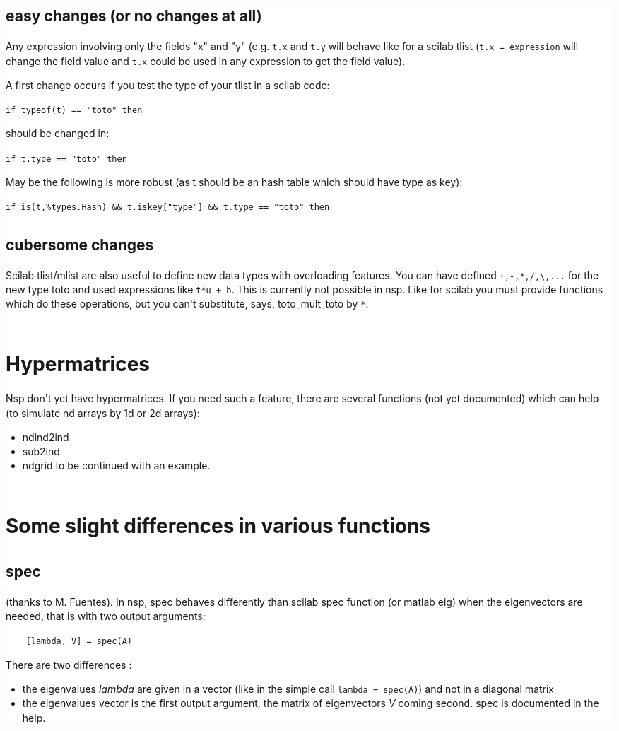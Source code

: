 ## easy changes (or no changes at all) ##
Any expression involving only the fields "x" and "y" (e.g. `t.x` and `t.y` will behave like for a scilab tlist (`t.x = expression` will change the field value and `t.x` could be used in any expression to get the field value).

A first change occurs if you test the type of your tlist in a scilab code:
```
if typeof(t) == "toto" then
```
should be changed in:
```
if t.type == "toto" then
```
May be the following is more robust (as t should be an hash table which should have type as key):
```
if is(t,%types.Hash) && t.iskey["type"] && t.type == "toto" then
```

## cubersome changes ##
Scilab tlist/mlist are also useful to define new data types with overloading features. You can have defined `+,-,*,/,\,...` for the new type toto and used expressions like `t*u + b`. This is currently not possible in nsp. Like for scilab you must provide functions which do these operations, but you can't substitute, says, toto\_mult\_toto by `*`.


---

# Hypermatrices #

Nsp don't yet have hypermatrices. If you need such a feature, there are several functions (not yet documented) which can help (to simulate nd arrays by 1d or 2d arrays):
  * ndind2ind
  * sub2ind
  * ndgrid
to be continued with an example.


---

# Some slight differences in various functions #

## spec ##
(thanks to M. Fuentes). In nsp, spec behaves differently than scilab spec function (or matlab eig) when the eigenvectors are needed, that is with two output arguments:
```
    [lambda, V] = spec(A)
```
There are two differences :
  * the eigenvalues _lambda_ are given in a vector (like in the simple call `lambda = spec(A)`) and not in a diagonal matrix
  * the eigenvalues vector is the first output argument, the matrix of eigenvectors _V_ coming second.
spec is documented in the help.

